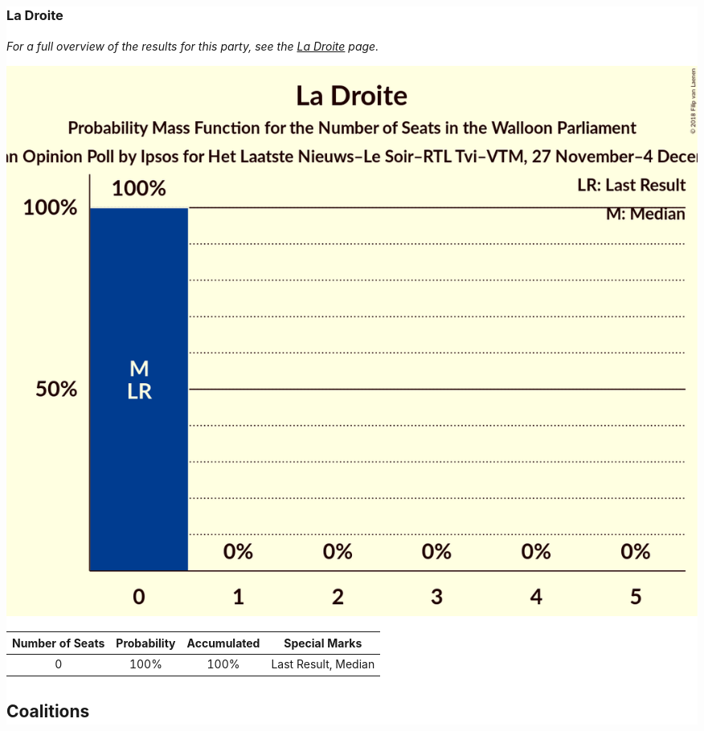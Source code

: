 ### La Droite

*For a full overview of the results for this party, see the [La Droite](party-ladroite.html) page.*

![Graph with seats probability mass function not yet produced](2017-12-04-Ipsos-seats-pmf-ladroite.png "Seats Probability Mass Function")

| Number of Seats | Probability | Accumulated | Special Marks |
|:---------------:|:-----------:|:-----------:|:-------------:|
| 0 | 100% | 100% | Last Result, Median |


## Coalitions
